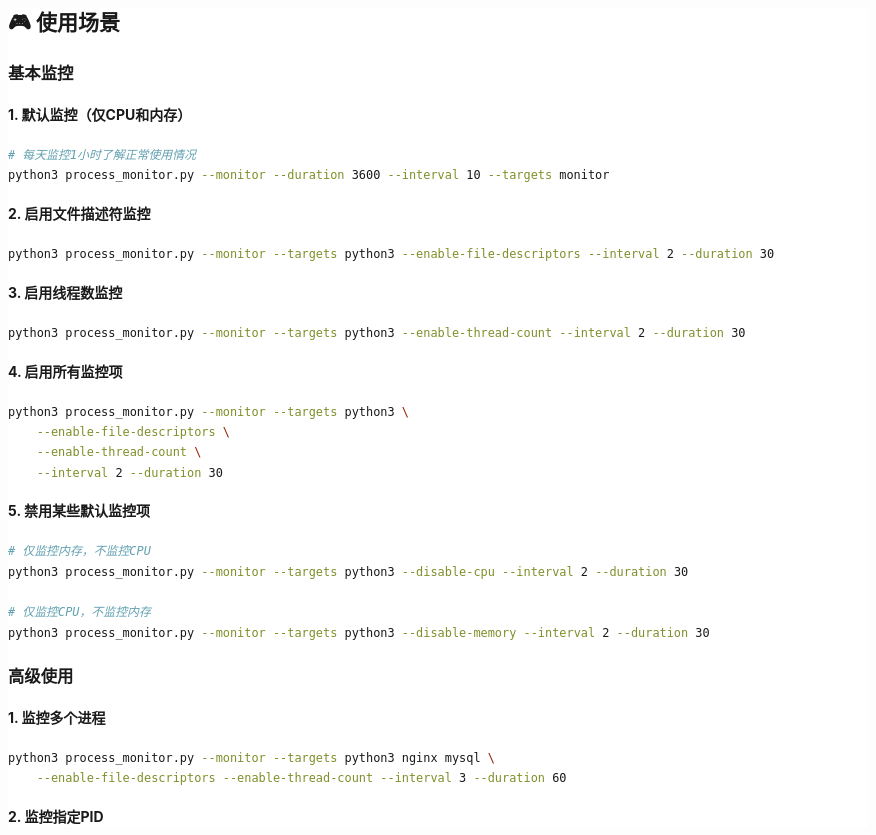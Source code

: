 ## 🎮 使用场景

### 基本监控

#### 1. 默认监控（仅CPU和内存）

```bash
# 每天监控1小时了解正常使用情况
python3 process_monitor.py --monitor --duration 3600 --interval 10 --targets monitor
```

#### 2. 启用文件描述符监控

```bash
python3 process_monitor.py --monitor --targets python3 --enable-file-descriptors --interval 2 --duration 30
```

#### 3. 启用线程数监控

```bash
python3 process_monitor.py --monitor --targets python3 --enable-thread-count --interval 2 --duration 30
```

#### 4. 启用所有监控项

```bash
python3 process_monitor.py --monitor --targets python3 \
    --enable-file-descriptors \
    --enable-thread-count \
    --interval 2 --duration 30
```

#### 5. 禁用某些默认监控项

```bash
# 仅监控内存，不监控CPU
python3 process_monitor.py --monitor --targets python3 --disable-cpu --interval 2 --duration 30

# 仅监控CPU，不监控内存
python3 process_monitor.py --monitor --targets python3 --disable-memory --interval 2 --duration 30
```

### 高级使用

#### 1. 监控多个进程

```bash
python3 process_monitor.py --monitor --targets python3 nginx mysql \
    --enable-file-descriptors --enable-thread-count --interval 3 --duration 60
```

#### 2. 监控指定PID
